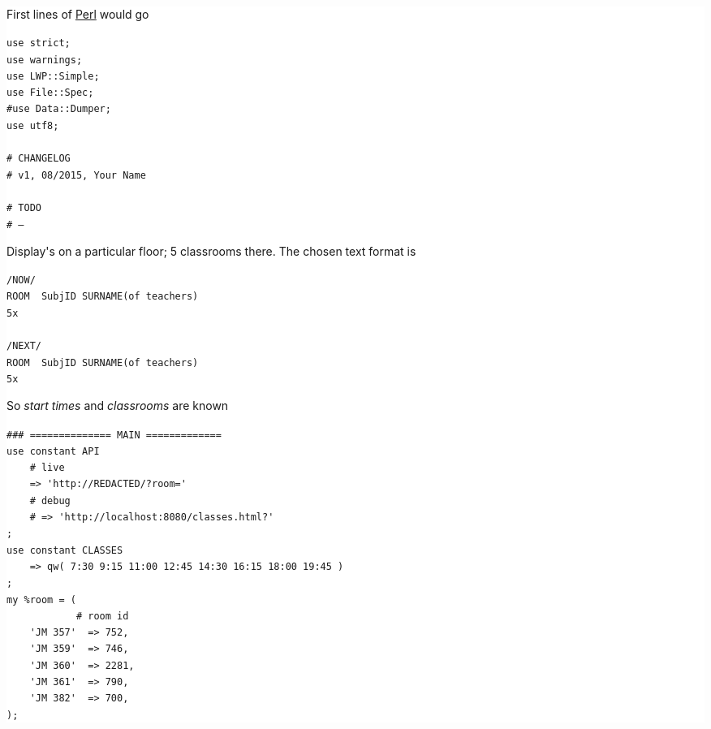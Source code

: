 First lines of [Perl](http://perltricks.com/learn) would go

    use strict;
    use warnings;
    use LWP::Simple;
    use File::Spec;
    #use Data::Dumper;
    use utf8;

    # CHANGELOG
    # v1, 08/2015, Your Name

    # TODO
    # —

Display's on a particular floor; 5 classrooms there. The chosen text format is

    /NOW/
    ROOM  SubjID SURNAME(of teachers)
    5x

    /NEXT/
    ROOM  SubjID SURNAME(of teachers)
    5x

So *start times* and *classrooms* are known

    ### ============== MAIN =============
    use constant API
        # live
        => 'http://REDACTED/?room='
        # debug
        # => 'http://localhost:8080/classes.html?'
    ;
    use constant CLASSES
        => qw( 7:30 9:15 11:00 12:45 14:30 16:15 18:00 19:45 )
    ;
    my %room = (
                # room id
        'JM 357'  => 752,
        'JM 359'  => 746,
        'JM 360'  => 2281,
        'JM 361'  => 790,
        'JM 382'  => 700,
    );
